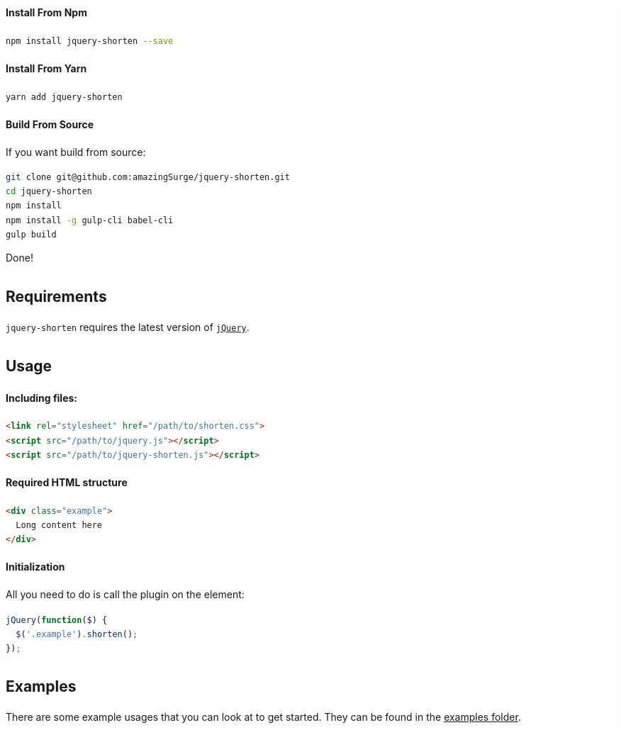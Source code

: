 #### Install From Npm
```sh
npm install jquery-shorten --save
```

#### Install From Yarn
```sh
yarn add jquery-shorten
```

#### Build From Source
If you want build from source:

```sh
git clone git@github.com:amazingSurge/jquery-shorten.git
cd jquery-shorten
npm install
npm install -g gulp-cli babel-cli
gulp build
```

Done!

## Requirements
`jquery-shorten` requires the latest version of [`jQuery`](https://jquery.com/download/).

## Usage
#### Including files:

```html
<link rel="stylesheet" href="/path/to/shorten.css">
<script src="/path/to/jquery.js"></script>
<script src="/path/to/jquery-shorten.js"></script>
```

#### Required HTML structure

```html
<div class="example">
  Long content here
</div>
```

#### Initialization
All you need to do is call the plugin on the element:

```javascript
jQuery(function($) {
  $('.example').shorten(); 
});
```

## Examples
There are some example usages that you can look at to get started. They can be found in the
[examples folder](https://github.com/amazingSurge/jquery-shorten/tree/master/examples).
